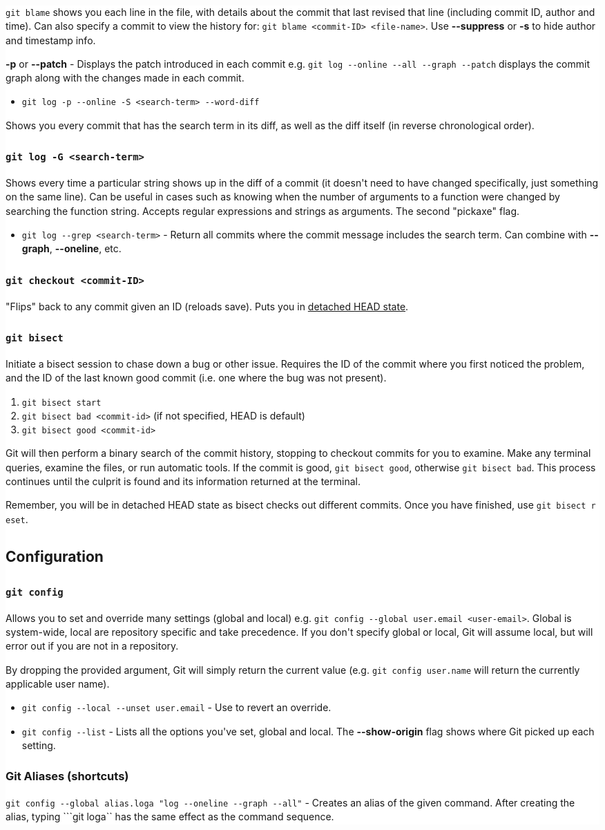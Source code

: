 ```git blame``` shows you each line in the file, with details about the commit that last revised that line (including commit ID, author and time). Can also specify a commit to view the history for: ```git blame <commit-ID> <file-name>```. Use **--suppress** or **-s** to hide author and timestamp info. 

**-p** or **--patch** - Displays the patch introduced in each commit e.g. ```git log --online --all --graph --patch``` displays the commit graph along with the changes made in each commit. 

- ```git log -p --online -S <search-term> --word-diff```

Shows you every commit that has the search term in its diff, as well as the diff itself (in reverse chronological order). 

### ```git log -G <search-term>```

Shows every time a particular string shows up in the diff of a commit (it doesn't need to have changed specifically, just something on the same line). Can be useful in cases such as knowing when the number of arguments to a function were changed by searching the function string. 
Accepts regular expressions and strings as arguments. The second "pickaxe" flag. 

- ```git log --grep <search-term>``` - Return all commits where the commit message includes the search term. Can combine with **--graph**, **--oneline**, etc. 

### ```git checkout <commit-ID>``` 

"Flips" back to any commit given an ID (reloads save). Puts you in [detached HEAD state](#detached-HEAD-state). 

### ```git bisect```

Initiate a bisect session to chase down a bug or other issue. Requires the ID of the commit where you first noticed the problem, and the ID of the last known good commit (i.e. one where the bug was not present).

1. ```git bisect start```
2. ```git bisect bad <commit-id>``` (if not specified, HEAD is default)
3. ```git bisect good <commit-id>```

Git will then perform a binary search of the commit history, stopping to checkout commits for you to examine. Make any terminal queries, examine the files, or run automatic tools. If the commit is good, ```git bisect good```, otherwise ```git bisect bad```. This process continues until the culprit is found and its information returned at the terminal. 

Remember, you will be in detached HEAD state as bisect checks out different commits. Once you have finished, use ```git bisect reset```. 


## Configuration

### ```git config```

Allows you to set and override many settings (global and local) e.g. ```git config --global user.email <user-email>```. Global is system-wide, local are repository specific and take precedence. If you don't specify global or local, Git will assume local, but will error out if you are not in a repository.

By dropping the provided argument, Git will simply return the current value (e.g. ```git config user.name``` will return the currently applicable user name).

- ```git config --local --unset user.email``` - Use to revert an override.

- ```git config --list``` - Lists all the options you've set, global and local. The **--show-origin** flag shows where Git picked up each setting. 

### Git Aliases (shortcuts)

```git config --global alias.loga "log --oneline --graph --all"``` - Creates an alias of the given command. After creating the alias, typing ```git loga`` has the same effect as the command sequence. 
```
